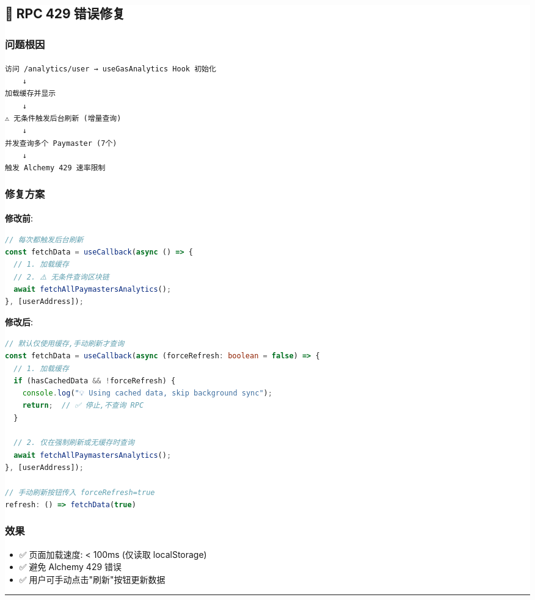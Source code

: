 
## 🐛 RPC 429 错误修复

### 问题根因
```
访问 /analytics/user → useGasAnalytics Hook 初始化
    ↓
加载缓存并显示
    ↓
⚠️ 无条件触发后台刷新 (增量查询)
    ↓
并发查询多个 Paymaster (7个)
    ↓
触发 Alchemy 429 速率限制
```

### 修复方案

**修改前**:
```typescript
// 每次都触发后台刷新
const fetchData = useCallback(async () => {
  // 1. 加载缓存
  // 2. ⚠️ 无条件查询区块链
  await fetchAllPaymastersAnalytics();
}, [userAddress]);
```

**修改后**:
```typescript
// 默认仅使用缓存,手动刷新才查询
const fetchData = useCallback(async (forceRefresh: boolean = false) => {
  // 1. 加载缓存
  if (hasCachedData && !forceRefresh) {
    console.log("💡 Using cached data, skip background sync");
    return;  // ✅ 停止,不查询 RPC
  }
  
  // 2. 仅在强制刷新或无缓存时查询
  await fetchAllPaymastersAnalytics();
}, [userAddress]);

// 手动刷新按钮传入 forceRefresh=true
refresh: () => fetchData(true)
```

### 效果
- ✅ 页面加载速度: < 100ms (仅读取 localStorage)
- ✅ 避免 Alchemy 429 错误
- ✅ 用户可手动点击"刷新"按钮更新数据

---
